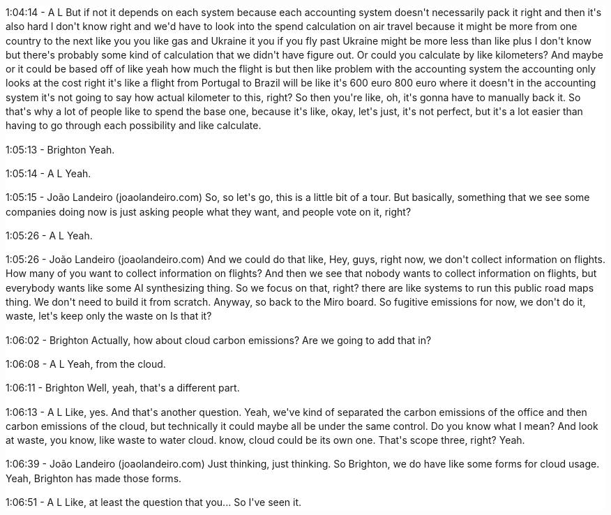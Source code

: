 1:04:14 - A L
  But if not it depends on each system because each accounting system doesn't necessarily pack it right and then it's also hard I don't know right and we'd have to look into the spend calculation on air travel because it might be more from one country to the next like you you like gas and Ukraine it you if you fly past Ukraine might be more less than like plus I don't know but there's probably some kind of calculation that we didn't have figure out.  Or could you calculate by like kilometers? And maybe or it could be based off of like yeah how much the flight is but then like problem with the accounting system the accounting only looks at the cost right it's like a flight from Portugal to Brazil will be like it's 600 euro 800 euro where it doesn't in the accounting system it's not going to say how  actual kilometer to this, right? So then you're like, oh, it's gonna have to manually back it. So that's why a lot of people like to spend the base one, because it's like, okay, let's just, it's not perfect, but it's a lot easier than having to go through each possibility and like calculate.

1:05:13 - Brighton
  Yeah.

1:05:14 - A L
  Yeah.

1:05:15 - João Landeiro (joaolandeiro.com)
  So, so let's go, this is a little bit of a tour. But basically, something that we see some companies doing now is just asking people what they want, and people vote on it, right?

1:05:26 - A L
  Yeah.

1:05:26 - João Landeiro (joaolandeiro.com)
  And we could do that like, Hey, guys, right now, we don't collect information on flights. How many of you want to collect information on flights?  And then we see that nobody wants to collect information on flights, but everybody wants like some AI synthesizing thing.  So we focus on that, right? there are like systems to run this public road maps thing. We don't need to build it from scratch.  Anyway, so back to the Miro board. So fugitive emissions for now, we don't do it, waste, let's keep only the waste on  Is that it?

1:06:02 - Brighton
  Actually, how about cloud carbon emissions? Are we going to add that in?

1:06:08 - A L
  Yeah, from the cloud.

1:06:11 - Brighton
  Well, yeah, that's a different part.

1:06:13 - A L
  Like, yes. And that's another question. Yeah, we've kind of separated the carbon emissions of the office and then carbon emissions of the cloud, but technically it could maybe all be under the same control.  Do you know what I mean? And look at waste, you know, like waste to water cloud. know, cloud could be its own one.  That's scope three, right? Yeah.

1:06:39 - João Landeiro (joaolandeiro.com)
  Just thinking, just thinking. So Brighton, we do have like some forms for cloud usage. Yeah, Brighton has made those forms.

1:06:51 - A L
  Like, at least the question that you... So I've seen it.
